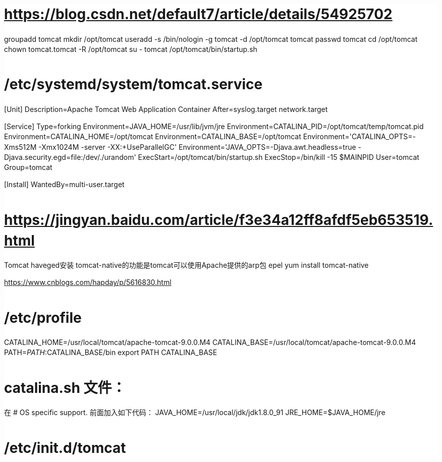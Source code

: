 


# https://blog.csdn.net/default7/article/details/54925702
groupadd tomcat
mkdir /opt/tomcat
useradd -s /bin/nologin -g tomcat -d /opt/tomcat tomcat
passwd tomcat
cd /opt/tomcat
chown tomcat.tomcat -R /opt/tomcat
su - tomcat /opt/tomcat/bin/startup.sh
# /etc/systemd/system/tomcat.service
[Unit]
Description=Apache Tomcat Web Application Container
After=syslog.target network.target

[Service]
Type=forking
Environment=JAVA_HOME=/usr/lib/jvm/jre
Environment=CATALINA_PID=/opt/tomcat/temp/tomcat.pid
Environment=CATALINA_HOME=/opt/tomcat
Environment=CATALINA_BASE=/opt/tomcat
Environment='CATALINA_OPTS=-Xms512M -Xmx1024M -server -XX:+UseParallelGC'
Environment='JAVA_OPTS=-Djava.awt.headless=true -Djava.security.egd=file:/dev/./urandom'
ExecStart=/opt/tomcat/bin/startup.sh
ExecStop=/bin/kill -15 $MAINPID
User=tomcat
Group=tomcat

[Install]
WantedBy=multi-user.target






# https://jingyan.baidu.com/article/f3e34a12ff8afdf5eb653519.html
Tomcat haveged安装
tomcat-native的功能是tomcat可以使用Apache提供的arp包
epel
yum install tomcat-native



https://www.cnblogs.com/hapday/p/5616830.html
#  /etc/profile
CATALINA_HOME=/usr/local/tomcat/apache-tomcat-9.0.0.M4
CATALINA_BASE=/usr/local/tomcat/apache-tomcat-9.0.0.M4
PATH=$PATH:$CATALINA_BASE/bin
export PATH CATALINA_BASE
# catalina.sh 文件：
在 # OS specific support. 前面加入如下代码：
JAVA_HOME=/usr/local/jdk/jdk1.8.0_91
JRE_HOME=$JAVA_HOME/jre
# /etc/init.d/tomcat

